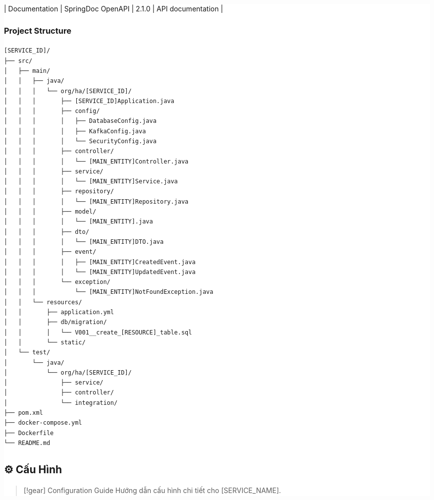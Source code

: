 | Documentation | SpringDoc OpenAPI | 2.1.0   | API documentation               |

### Project Structure

```
[SERVICE_ID]/
├── src/
│   ├── main/
│   │   ├── java/
│   │   │   └── org/ha/[SERVICE_ID]/
│   │   │       ├── [SERVICE_ID]Application.java
│   │   │       ├── config/
│   │   │       │   ├── DatabaseConfig.java
│   │   │       │   ├── KafkaConfig.java
│   │   │       │   └── SecurityConfig.java
│   │   │       ├── controller/
│   │   │       │   └── [MAIN_ENTITY]Controller.java
│   │   │       ├── service/
│   │   │       │   └── [MAIN_ENTITY]Service.java
│   │   │       ├── repository/
│   │   │       │   └── [MAIN_ENTITY]Repository.java
│   │   │       ├── model/
│   │   │       │   └── [MAIN_ENTITY].java
│   │   │       ├── dto/
│   │   │       │   └── [MAIN_ENTITY]DTO.java
│   │   │       ├── event/
│   │   │       │   ├── [MAIN_ENTITY]CreatedEvent.java
│   │   │       │   └── [MAIN_ENTITY]UpdatedEvent.java
│   │   │       └── exception/
│   │   │           └── [MAIN_ENTITY]NotFoundException.java
│   │   └── resources/
│   │       ├── application.yml
│   │       ├── db/migration/
│   │       │   └── V001__create_[RESOURCE]_table.sql
│   │       └── static/
│   └── test/
│       └── java/
│           └── org/ha/[SERVICE_ID]/
│               ├── service/
│               ├── controller/
│               └── integration/
├── pom.xml
├── docker-compose.yml
├── Dockerfile
└── README.md
```

## ⚙️ Cấu Hình

> [!gear] Configuration Guide
> Hướng dẫn cấu hình chi tiết cho [SERVICE_NAME].
